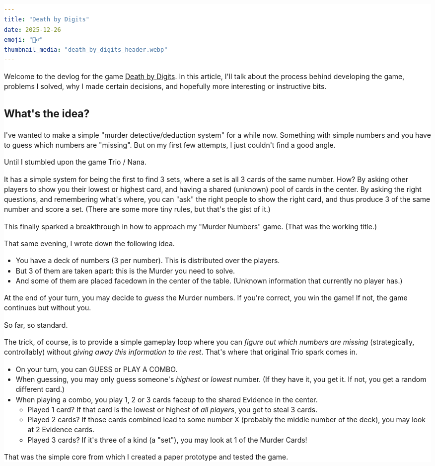 ```yaml
---
title: "Death by Digits"
date: 2025-12-26
emoji: "🕵️‍♂️"
thumbnail_media: "death_by_digits_header.webp"
---
```


Welcome to the devlog for the game [Death by Digits](https://pandaqi.com/death-by-digits/). In this article, I'll talk about the process behind developing the game, problems I solved, why I made certain decisions, and hopefully more interesting or instructive bits.

## What's the idea?

I've wanted to make a simple "murder detective/deduction system" for a while now. Something with simple numbers and you have to guess which numbers are "missing". But on my first few attempts, I just couldn't find a good angle.

Until I stumbled upon the game Trio / Nana.

It has a simple system for being the first to find 3 sets, where a set is all 3 cards of the same number. How? By asking other players to show you their lowest or highest card, and having a shared (unknown) pool of cards in the center. By asking the right questions, and remembering what's where, you can "ask" the right people to show the right card, and thus produce 3 of the same number and score a set. (There are some more tiny rules, but that's the gist of it.)

This finally sparked a breakthrough in how to approach my "Murder Numbers" game. (That was the working title.)

That same evening, I wrote down the following idea.

* You have a deck of numbers (3 per number). This is distributed over the players.
* But 3 of them are taken apart: this is the Murder you need to solve.
* And some of them are placed facedown in the center of the table. (Unknown information that currently no player has.)

At the end of your turn, you may decide to _guess_ the Murder numbers. If you're correct, you win the game! If not, the game continues but without you.

So far, so standard.

The trick, of course, is to provide a simple gameplay loop where you can _figure out which numbers are missing_ (strategically, controllably) without _giving away this information to the rest_. That's where that original Trio spark comes in.

* On your turn, you can GUESS or PLAY A COMBO.
* When guessing, you may only guess someone's _highest_ or _lowest_ number. (If they have it, you get it. If not, you get a random different card.)
* When playing a combo, you play 1, 2 or 3 cards faceup to the shared Evidence in the center.
  * Played 1 card? If that card is the lowest or highest of _all players_, you get to steal 3 cards.
  * Played 2 cards? If those cards combined lead to some number X (probably the middle number of the deck), you may look at 2 Evidence cards.
  * Played 3 cards? If it's three of a kind (a "set"), you may look at 1 of the Murder Cards!

That was the simple core from which I created a paper prototype and tested the game.
